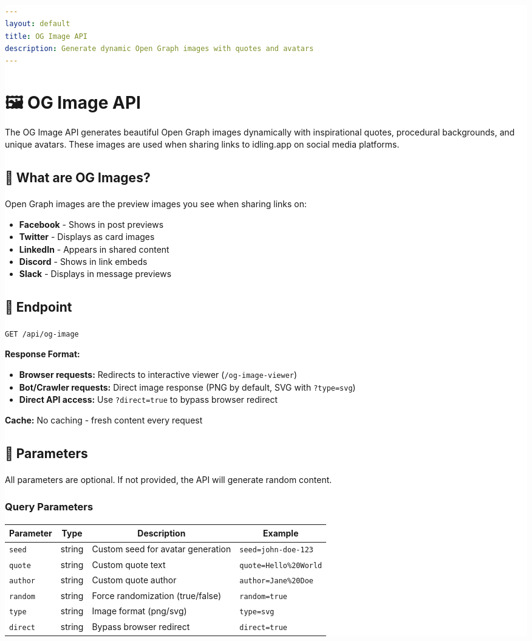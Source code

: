```yaml
---
layout: default
title: OG Image API
description: Generate dynamic Open Graph images with quotes and avatars
---
```


# 🖼️ OG Image API

The OG Image API generates beautiful Open Graph images dynamically with inspirational quotes, procedural backgrounds, and unique avatars. These images are used when sharing links to idling.app on social media platforms.

## 🎯 What are OG Images?

Open Graph images are the preview images you see when sharing links on:

- **Facebook** - Shows in post previews
- **Twitter** - Displays as card images
- **LinkedIn** - Appears in shared content
- **Discord** - Shows in link embeds
- **Slack** - Displays in message previews

## 📡 Endpoint

```
GET /api/og-image
```

**Response Format:**

- **Browser requests:** Redirects to interactive viewer (`/og-image-viewer`)
- **Bot/Crawler requests:** Direct image response (PNG by default, SVG with `?type=svg`)
- **Direct API access:** Use `?direct=true` to bypass browser redirect

**Cache:** No caching - fresh content every request

## 🔧 Parameters

All parameters are optional. If not provided, the API will generate random content.

### Query Parameters

| Parameter | Type   | Description                       | Example               |
| --------- | ------ | --------------------------------- | --------------------- |
| `seed`    | string | Custom seed for avatar generation | `seed=john-doe-123`   |
| `quote`   | string | Custom quote text                 | `quote=Hello%20World` |
| `author`  | string | Custom quote author               | `author=Jane%20Doe`   |
| `random`  | string | Force randomization (true/false)  | `random=true`         |
| `type`    | string | Image format (png/svg)            | `type=svg`            |
| `direct`  | string | Bypass browser redirect           | `direct=true`         |

